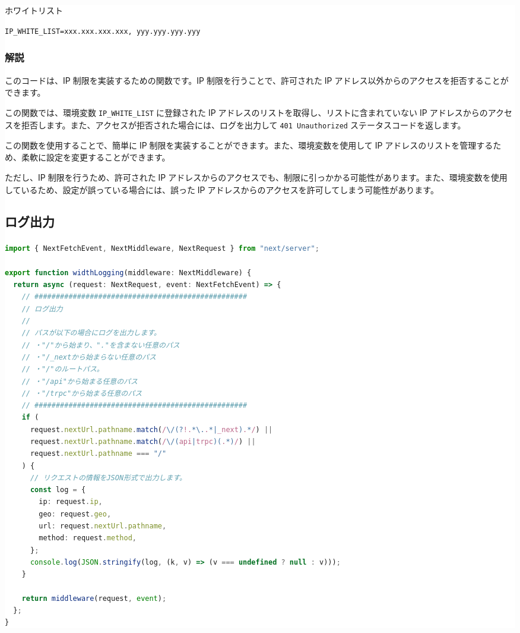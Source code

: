 ホワイトリスト

```.env
IP_WHITE_LIST=xxx.xxx.xxx.xxx, yyy.yyy.yyy.yyy

```



### 解説

このコードは、IP 制限を実装するための関数です。IP 制限を行うことで、許可された IP アドレス以外からのアクセスを拒否することができます。

この関数では、環境変数 `IP_WHITE_LIST` に登録された IP アドレスのリストを取得し、リストに含まれていない IP アドレスからのアクセスを拒否します。また、アクセスが拒否された場合には、ログを出力して `401 Unauthorized` ステータスコードを返します。

この関数を使用することで、簡単に IP 制限を実装することができます。また、環境変数を使用して IP アドレスのリストを管理するため、柔軟に設定を変更することができます。

ただし、IP 制限を行うため、許可された IP アドレスからのアクセスでも、制限に引っかかる可能性があります。また、環境変数を使用しているため、設定が誤っている場合には、誤った IP アドレスからのアクセスを許可してしまう可能性があります。



## ログ出力

```withLogging.ts
import { NextFetchEvent, NextMiddleware, NextRequest } from "next/server";

export function widthLogging(middleware: NextMiddleware) {
  return async (request: NextRequest, event: NextFetchEvent) => {
    // ##################################################
    // ログ出力
    //
    // パスが以下の場合にログを出力します。
    // ・"/"から始まり、"."を含まない任意のパス
    // ・"/_nextから始まらない任意のパス
    // ・"/"のルートパス。
    // ・"/api"から始まる任意のパス
    // ・"/trpc"から始まる任意のパス
    // ##################################################
    if (
      request.nextUrl.pathname.match(/\/(?!.*\..*|_next).*/) ||
      request.nextUrl.pathname.match(/\/(api|trpc)(.*)/) ||
      request.nextUrl.pathname === "/"
    ) {
      // リクエストの情報をJSON形式で出力します。
      const log = {
        ip: request.ip,
        geo: request.geo,
        url: request.nextUrl.pathname,
        method: request.method,
      };
      console.log(JSON.stringify(log, (k, v) => (v === undefined ? null : v)));
    }

    return middleware(request, event);
  };
}

```
